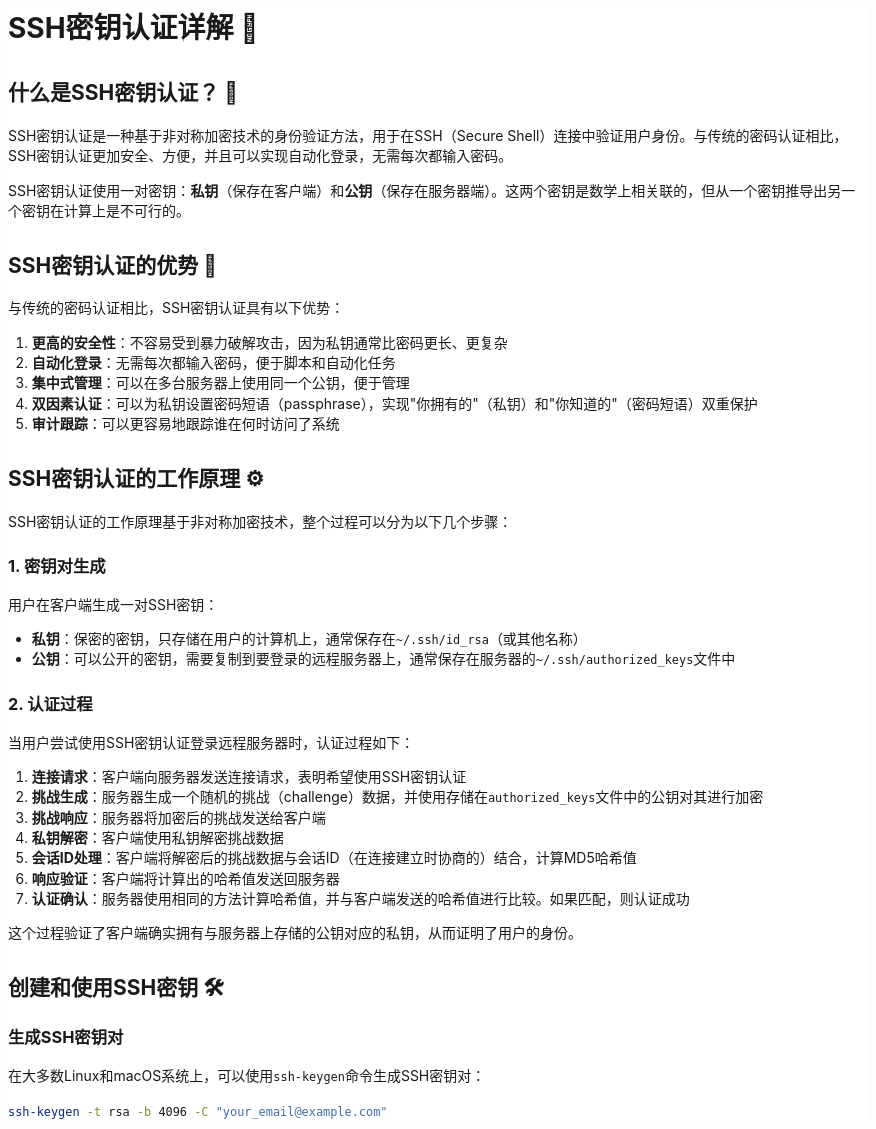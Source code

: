 # SSH密钥认证详解 🔐

## 什么是SSH密钥认证？ 🤔

SSH密钥认证是一种基于非对称加密技术的身份验证方法，用于在SSH（Secure Shell）连接中验证用户身份。与传统的密码认证相比，SSH密钥认证更加安全、方便，并且可以实现自动化登录，无需每次都输入密码。

SSH密钥认证使用一对密钥：**私钥**（保存在客户端）和**公钥**（保存在服务器端）。这两个密钥是数学上相关联的，但从一个密钥推导出另一个密钥在计算上是不可行的。

## SSH密钥认证的优势 🌟

与传统的密码认证相比，SSH密钥认证具有以下优势：

1. **更高的安全性**：不容易受到暴力破解攻击，因为私钥通常比密码更长、更复杂
2. **自动化登录**：无需每次都输入密码，便于脚本和自动化任务
3. **集中式管理**：可以在多台服务器上使用同一个公钥，便于管理
4. **双因素认证**：可以为私钥设置密码短语（passphrase），实现"你拥有的"（私钥）和"你知道的"（密码短语）双重保护
5. **审计跟踪**：可以更容易地跟踪谁在何时访问了系统

## SSH密钥认证的工作原理 ⚙️

SSH密钥认证的工作原理基于非对称加密技术，整个过程可以分为以下几个步骤：

### 1. 密钥对生成

用户在客户端生成一对SSH密钥：

- **私钥**：保密的密钥，只存储在用户的计算机上，通常保存在`~/.ssh/id_rsa`（或其他名称）
- **公钥**：可以公开的密钥，需要复制到要登录的远程服务器上，通常保存在服务器的`~/.ssh/authorized_keys`文件中

### 2. 认证过程

当用户尝试使用SSH密钥认证登录远程服务器时，认证过程如下：

1. **连接请求**：客户端向服务器发送连接请求，表明希望使用SSH密钥认证
2. **挑战生成**：服务器生成一个随机的挑战（challenge）数据，并使用存储在`authorized_keys`文件中的公钥对其进行加密
3. **挑战响应**：服务器将加密后的挑战发送给客户端
4. **私钥解密**：客户端使用私钥解密挑战数据
5. **会话ID处理**：客户端将解密后的挑战数据与会话ID（在连接建立时协商的）结合，计算MD5哈希值
6. **响应验证**：客户端将计算出的哈希值发送回服务器
7. **认证确认**：服务器使用相同的方法计算哈希值，并与客户端发送的哈希值进行比较。如果匹配，则认证成功

这个过程验证了客户端确实拥有与服务器上存储的公钥对应的私钥，从而证明了用户的身份。

## 创建和使用SSH密钥 🛠️

### 生成SSH密钥对

在大多数Linux和macOS系统上，可以使用`ssh-keygen`命令生成SSH密钥对：

```bash
ssh-keygen -t rsa -b 4096 -C "your_email@example.com"
```
